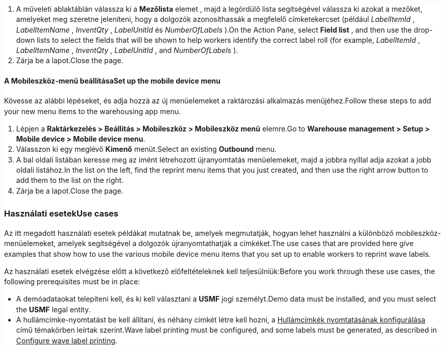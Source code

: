 1. <span data-ttu-id="02bf2-194">A műveleti ablaktáblán válassza ki a **Mezőlista** elemet , majd a legördülő lista segítségével válassza ki azokat a mezőket, amelyeket meg szeretne jeleníteni, hogy a dolgozók azonosíthassák a megfelelő címketekercset (például *LabelItemId* , *LabelItemName* , *InventQty* , *LabelUnitId* és *NumberOfLabels* ).</span><span class="sxs-lookup"><span data-stu-id="02bf2-194">On the Action Pane, select **Field list** , and then use the drop-down lists to select the fields that will be shown to help workers identify the correct label roll (for example, *LabelItemId* , *LabelItemName* , *InventQty* , *LabelUnitId* , and *NumberOfLabels* ).</span></span>
1. <span data-ttu-id="02bf2-195">Zárja be a lapot.</span><span class="sxs-lookup"><span data-stu-id="02bf2-195">Close the page.</span></span>

#### <a name="set-up-the-mobile-device-menu"></a><span data-ttu-id="02bf2-196">A Mobileszköz-menü beállítása</span><span class="sxs-lookup"><span data-stu-id="02bf2-196">Set up the mobile device menu</span></span>

<span data-ttu-id="02bf2-197">Kövesse az alábbi lépéseket, és adja hozzá az új menüelemeket a raktározási alkalmazás menüjéhez.</span><span class="sxs-lookup"><span data-stu-id="02bf2-197">Follow these steps to add your new menu items to the warehousing app menu.</span></span>

1. <span data-ttu-id="02bf2-198">Lépjen a **Raktárkezelés \> Beállítás \> Mobileszköz \> Mobileszköz menü** elemre.</span><span class="sxs-lookup"><span data-stu-id="02bf2-198">Go to **Warehouse management \> Setup \> Mobile device \> Mobile device menu**.</span></span>
1. <span data-ttu-id="02bf2-199">Válasszon ki egy meglévő **Kimenő** menüt.</span><span class="sxs-lookup"><span data-stu-id="02bf2-199">Select an existing **Outbound** menu.</span></span>
1. <span data-ttu-id="02bf2-200">A bal oldali listában keresse meg az imént létrehozott újranyomtatás menüelemeket, majd a jobbra nyíllal adja azokat a jobb oldali listához.</span><span class="sxs-lookup"><span data-stu-id="02bf2-200">In the list on the left, find the reprint menu items that you just created, and then use the right arrow button to add them to the list on the right.</span></span>
1. <span data-ttu-id="02bf2-201">Zárja be a lapot.</span><span class="sxs-lookup"><span data-stu-id="02bf2-201">Close the page.</span></span>

### <a name="use-cases"></a><span data-ttu-id="02bf2-202">Használati esetek</span><span class="sxs-lookup"><span data-stu-id="02bf2-202">Use cases</span></span>

<span data-ttu-id="02bf2-203">Az itt megadott használati esetek példákat mutatnak be, amelyek megmutatják, hogyan lehet használni a különböző mobileszköz-menüelemeket, amelyek segítségével a dolgozók újranyomtathatják a címkéket.</span><span class="sxs-lookup"><span data-stu-id="02bf2-203">The use cases that are provided here give examples that show how to use the various mobile device menu items that you set up to enable workers to reprint wave labels.</span></span>

<span data-ttu-id="02bf2-204">Az használati esetek elvégzése előtt a következő előfeltételeknek kell teljesülniük:</span><span class="sxs-lookup"><span data-stu-id="02bf2-204">Before you work through these use cases, the following prerequisites must be in place:</span></span>

- <span data-ttu-id="02bf2-205">A demóadataokat telepíteni kell, és ki kell választani a **USMF** jogi személyt.</span><span class="sxs-lookup"><span data-stu-id="02bf2-205">Demo data must be installed, and you must select the **USMF** legal entity.</span></span>
- <span data-ttu-id="02bf2-206">A hullámcímke-nyomtatást be kell állítani, és néhány címkét létre kell hozni, a [Hullámcímkék nyomtatásának konfigurálása](../warehousing/configure-wave-label-printing.md) című témakörben leírtak szerint.</span><span class="sxs-lookup"><span data-stu-id="02bf2-206">Wave label printing must be configured, and some labels must be generated, as described in [Configure wave label printing](../warehousing/configure-wave-label-printing.md).</span></span>
